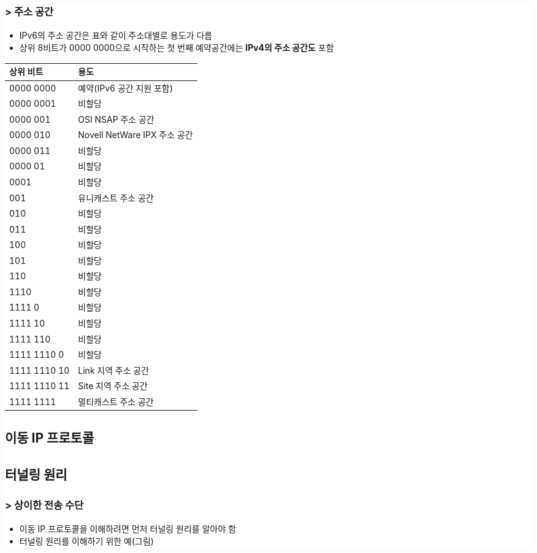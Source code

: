 ### > 주소 공간
- IPv6의 주소 공간은 표와 같이 주소대별로 용도가 다름
- 상위 8비트가 0000 0000으로 시작하는 첫 번째 예약공간에는 **IPv4의 주소 공간도** 포함

|상위 비트|용도|
|:--|:--|
|0000 0000|예약(IPv6 공간 지원 포함)|
|0000 0001|비할당|
|0000 001|OSI NSAP 주소 공간|
|0000 010|Novell NetWare IPX 주소 공간|
|0000 011|비할당|
|0000 01|비할당|
|0001|비할당|
|001|유니캐스트 주소 공간|
|010|비할당|
|011|비할당|
|100|비할당|
|101|비할당|
|110|비할당|
|1110|비할당|
|1111 0|비할당|
|1111 10|비할당|
|1111 110|비할당|
|1111 1110 0|비할당|
|1111 1110 10|Link 지역 주소 공간|
|1111 1110 11|Site 지역 주소 공간|
|1111 1111|멀티캐스트 주소 공간|

## 이동 IP 프로토콜
## 터널링 원리
### > 상이한 전송 수단
- 이동 IP 프로토콜을 이해하려면 먼저 터널링 원리를 알아야 함
- 터널링 원리를 이해하기 위한 예(그림)
